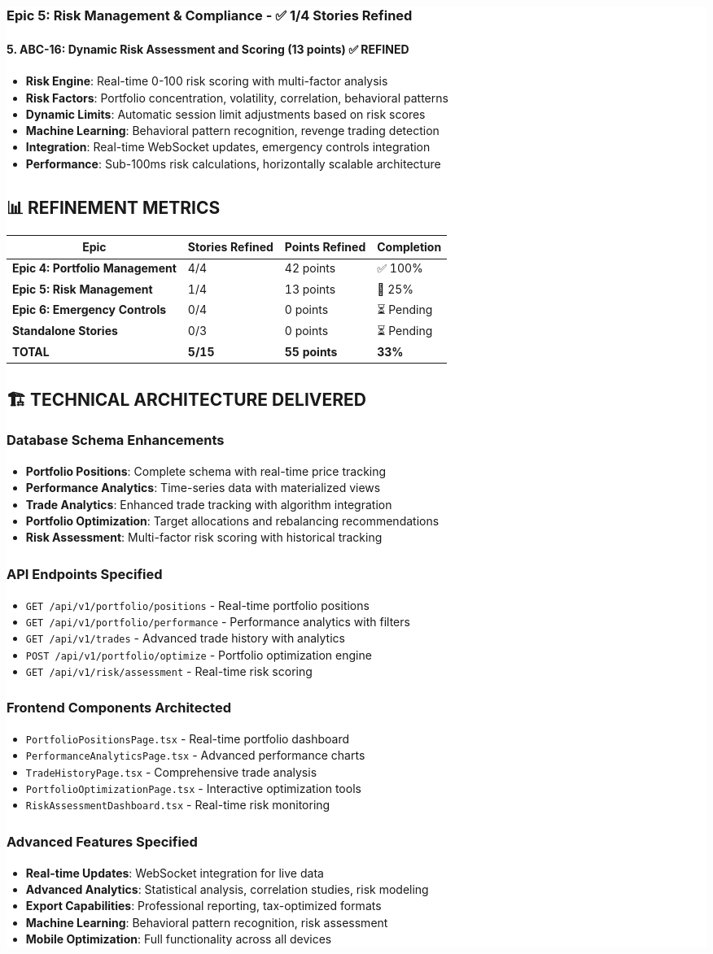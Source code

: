 ### **Epic 5: Risk Management & Compliance** - ✅ **1/4 Stories Refined**

#### 5. **ABC-16: Dynamic Risk Assessment and Scoring** (13 points) ✅ REFINED
- **Risk Engine**: Real-time 0-100 risk scoring with multi-factor analysis
- **Risk Factors**: Portfolio concentration, volatility, correlation, behavioral patterns
- **Dynamic Limits**: Automatic session limit adjustments based on risk scores
- **Machine Learning**: Behavioral pattern recognition, revenge trading detection
- **Integration**: Real-time WebSocket updates, emergency controls integration
- **Performance**: Sub-100ms risk calculations, horizontally scalable architecture

## 📊 REFINEMENT METRICS

| Epic | Stories Refined | Points Refined | Completion |
|------|----------------|----------------|------------|
| **Epic 4: Portfolio Management** | 4/4 | 42 points | ✅ 100% |
| **Epic 5: Risk Management** | 1/4 | 13 points | 🔄 25% |
| **Epic 6: Emergency Controls** | 0/4 | 0 points | ⏳ Pending |
| **Standalone Stories** | 0/3 | 0 points | ⏳ Pending |
| **TOTAL** | **5/15** | **55 points** | **33%** |

## 🏗️ TECHNICAL ARCHITECTURE DELIVERED

### **Database Schema Enhancements**
- **Portfolio Positions**: Complete schema with real-time price tracking
- **Performance Analytics**: Time-series data with materialized views
- **Trade Analytics**: Enhanced trade tracking with algorithm integration
- **Portfolio Optimization**: Target allocations and rebalancing recommendations
- **Risk Assessment**: Multi-factor risk scoring with historical tracking

### **API Endpoints Specified**
- `GET /api/v1/portfolio/positions` - Real-time portfolio positions
- `GET /api/v1/portfolio/performance` - Performance analytics with filters
- `GET /api/v1/trades` - Advanced trade history with analytics
- `POST /api/v1/portfolio/optimize` - Portfolio optimization engine
- `GET /api/v1/risk/assessment` - Real-time risk scoring

### **Frontend Components Architected**
- `PortfolioPositionsPage.tsx` - Real-time portfolio dashboard
- `PerformanceAnalyticsPage.tsx` - Advanced performance charts
- `TradeHistoryPage.tsx` - Comprehensive trade analysis
- `PortfolioOptimizationPage.tsx` - Interactive optimization tools
- `RiskAssessmentDashboard.tsx` - Real-time risk monitoring

### **Advanced Features Specified**
- **Real-time Updates**: WebSocket integration for live data
- **Advanced Analytics**: Statistical analysis, correlation studies, risk modeling
- **Export Capabilities**: Professional reporting, tax-optimized formats
- **Machine Learning**: Behavioral pattern recognition, risk assessment
- **Mobile Optimization**: Full functionality across all devices
